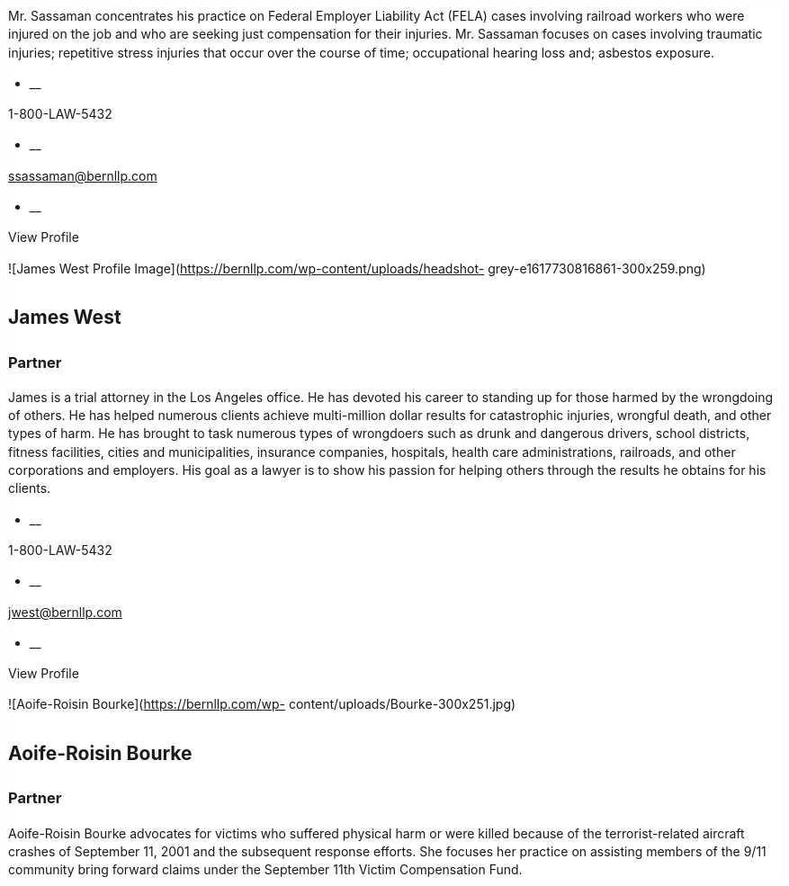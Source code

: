 Mr. Sassaman concentrates his practice on Federal Employer Liability Act
(FELA) cases involving railroad workers who were injured on the job and who
are seeking just compensation for their injuries. Mr. Sassaman focuses on
cases involving traumatic injuries; repetitive stress injuries that occur over
the course of time; occupational hearing loss and; asbestos exposure.

  * __

1-800-LAW-5432

  *  __

ssassaman@bernllp.com

  *  __

View Profile

![James West Profile Image](https://bernllp.com/wp-content/uploads/headshot-
grey-e1617730816861-300x259.png)

## James West

### Partner

James is a trial attorney in the Los Angeles office. He has devoted his career
to standing up for those harmed by the wrongdoing of others. He has helped
numerous clients achieve multi-million dollar results for catastrophic
injuries, wrongful death, and other types of harm. He has brought to task
numerous types of wrongdoers such as drunk and dangerous drivers, school
districts, fitness facilities, cities and municipalities, insurance companies,
hospitals, health care administrations, railroads, and other corporations and
employers. His goal as a lawyer is to show his passion for helping others
through the results he obtains for his clients.

  * __

1-800-LAW-5432

  *  __

jwest@bernllp.com

  * __

View Profile

![Aoife-Roisin Bourke](https://bernllp.com/wp-
content/uploads/Bourke-300x251.jpg)

## Aoife-Roisin Bourke

### Partner

Aoife-Roisin Bourke advocates for victims who suffered physical harm or were
killed because of the terrorist-related aircraft crashes of September 11, 2001
and the subsequent response efforts. She focuses her practice on assisting
members of the 9/11 community bring forward claims under the September 11th
Victim Compensation Fund.
